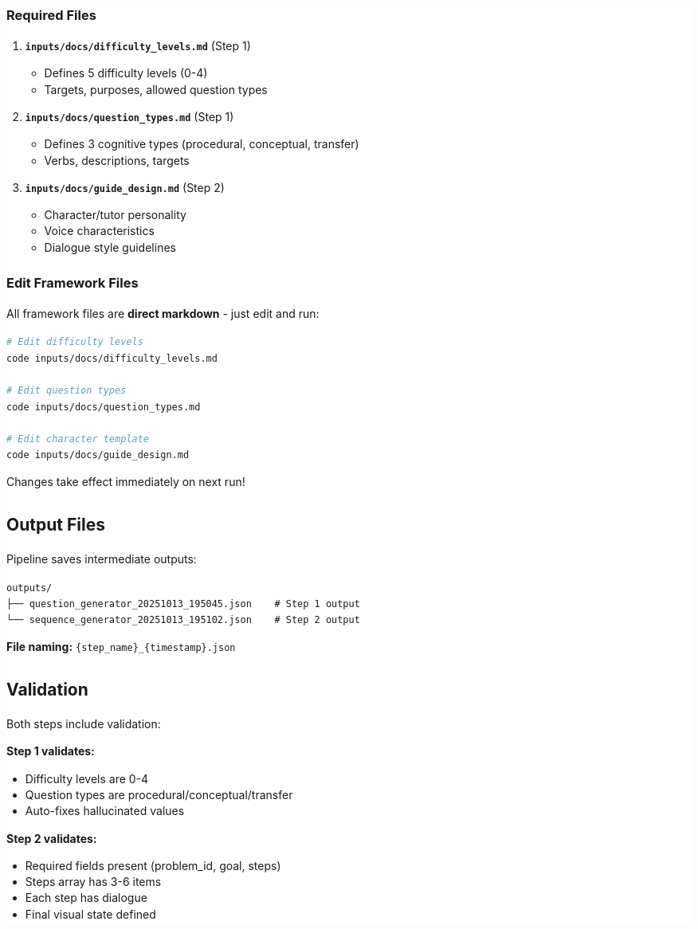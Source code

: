 ### Required Files

1. **`inputs/docs/difficulty_levels.md`** (Step 1)
   - Defines 5 difficulty levels (0-4)
   - Targets, purposes, allowed question types

2. **`inputs/docs/question_types.md`** (Step 1)
   - Defines 3 cognitive types (procedural, conceptual, transfer)
   - Verbs, descriptions, targets

3. **`inputs/docs/guide_design.md`** (Step 2)
   - Character/tutor personality
   - Voice characteristics
   - Dialogue style guidelines

### Edit Framework Files

All framework files are **direct markdown** - just edit and run:

```bash
# Edit difficulty levels
code inputs/docs/difficulty_levels.md

# Edit question types  
code inputs/docs/question_types.md

# Edit character template
code inputs/docs/guide_design.md
```

Changes take effect immediately on next run!

## Output Files

Pipeline saves intermediate outputs:

```
outputs/
├── question_generator_20251013_195045.json    # Step 1 output
└── sequence_generator_20251013_195102.json    # Step 2 output
```

**File naming:** `{step_name}_{timestamp}.json`

## Validation

Both steps include validation:

**Step 1 validates:**
- Difficulty levels are 0-4
- Question types are procedural/conceptual/transfer
- Auto-fixes hallucinated values

**Step 2 validates:**
- Required fields present (problem_id, goal, steps)
- Steps array has 3-6 items
- Each step has dialogue
- Final visual state defined
